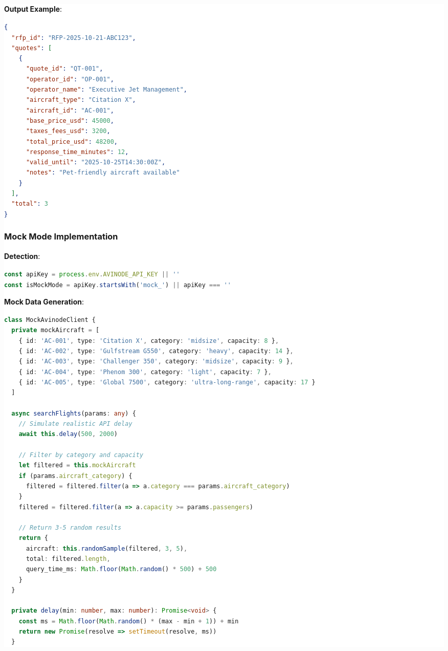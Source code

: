 **Output Example**:
```json
{
  "rfp_id": "RFP-2025-10-21-ABC123",
  "quotes": [
    {
      "quote_id": "QT-001",
      "operator_id": "OP-001",
      "operator_name": "Executive Jet Management",
      "aircraft_type": "Citation X",
      "aircraft_id": "AC-001",
      "base_price_usd": 45000,
      "taxes_fees_usd": 3200,
      "total_price_usd": 48200,
      "response_time_minutes": 12,
      "valid_until": "2025-10-25T14:30:00Z",
      "notes": "Pet-friendly aircraft available"
    }
  ],
  "total": 3
}
```

### Mock Mode Implementation

**Detection**:
```typescript
const apiKey = process.env.AVINODE_API_KEY || ''
const isMockMode = apiKey.startsWith('mock_') || apiKey === ''
```

**Mock Data Generation**:
```typescript
class MockAvinodeClient {
  private mockAircraft = [
    { id: 'AC-001', type: 'Citation X', category: 'midsize', capacity: 8 },
    { id: 'AC-002', type: 'Gulfstream G550', category: 'heavy', capacity: 14 },
    { id: 'AC-003', type: 'Challenger 350', category: 'midsize', capacity: 9 },
    { id: 'AC-004', type: 'Phenom 300', category: 'light', capacity: 7 },
    { id: 'AC-005', type: 'Global 7500', category: 'ultra-long-range', capacity: 17 }
  ]

  async searchFlights(params: any) {
    // Simulate realistic API delay
    await this.delay(500, 2000)

    // Filter by category and capacity
    let filtered = this.mockAircraft
    if (params.aircraft_category) {
      filtered = filtered.filter(a => a.category === params.aircraft_category)
    }
    filtered = filtered.filter(a => a.capacity >= params.passengers)

    // Return 3-5 random results
    return {
      aircraft: this.randomSample(filtered, 3, 5),
      total: filtered.length,
      query_time_ms: Math.floor(Math.random() * 500) + 500
    }
  }

  private delay(min: number, max: number): Promise<void> {
    const ms = Math.floor(Math.random() * (max - min + 1)) + min
    return new Promise(resolve => setTimeout(resolve, ms))
  }
```